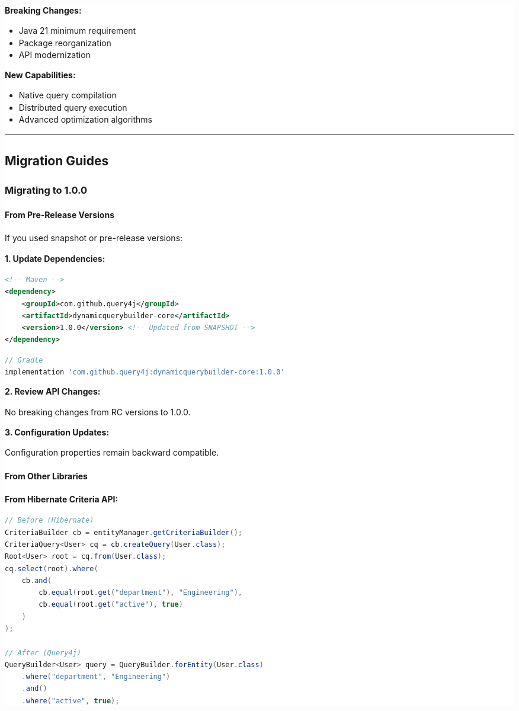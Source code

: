 **Breaking Changes:**
- Java 21 minimum requirement
- Package reorganization
- API modernization

**New Capabilities:**
- Native query compilation
- Distributed query execution
- Advanced optimization algorithms

---

## Migration Guides

### Migrating to 1.0.0

#### From Pre-Release Versions

If you used snapshot or pre-release versions:

**1. Update Dependencies:**

```xml
<!-- Maven -->
<dependency>
    <groupId>com.github.query4j</groupId>
    <artifactId>dynamicquerybuilder-core</artifactId>
    <version>1.0.0</version> <!-- Updated from SNAPSHOT -->
</dependency>
```

```groovy
// Gradle
implementation 'com.github.query4j:dynamicquerybuilder-core:1.0.0'
```

**2. Review API Changes:**

No breaking changes from RC versions to 1.0.0.

**3. Configuration Updates:**

Configuration properties remain backward compatible.

#### From Other Libraries

**From Hibernate Criteria API:**

```java
// Before (Hibernate)
CriteriaBuilder cb = entityManager.getCriteriaBuilder();
CriteriaQuery<User> cq = cb.createQuery(User.class);
Root<User> root = cq.from(User.class);
cq.select(root).where(
    cb.and(
        cb.equal(root.get("department"), "Engineering"),
        cb.equal(root.get("active"), true)
    )
);

// After (Query4j)
QueryBuilder<User> query = QueryBuilder.forEntity(User.class)
    .where("department", "Engineering")
    .and()
    .where("active", true);
```
